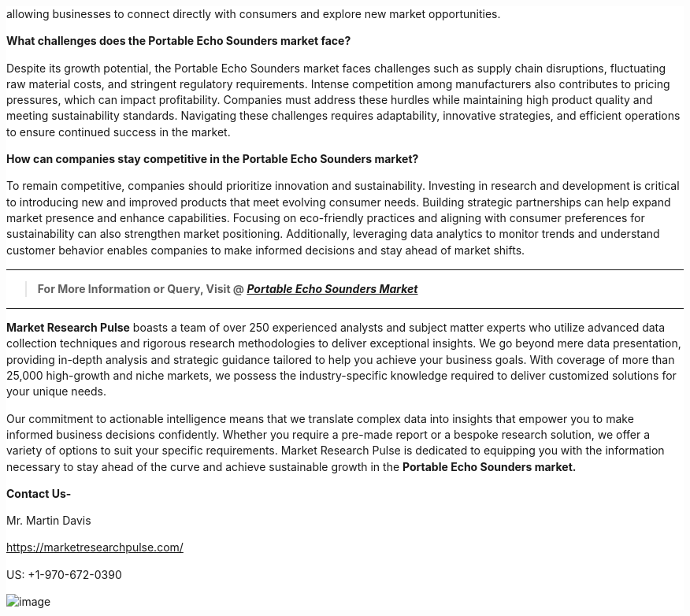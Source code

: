 allowing businesses to connect directly with consumers and explore new market opportunities.</p><p><strong>What challenges does the Portable Echo Sounders market face?</strong></p><p>Despite its growth potential, the Portable Echo Sounders market faces challenges such as supply chain disruptions, fluctuating raw material costs, and stringent regulatory requirements. Intense competition among manufacturers also contributes to pricing pressures, which can impact profitability. Companies must address these hurdles while maintaining high product quality and meeting sustainability standards. Navigating these challenges requires adaptability, innovative strategies, and efficient operations to ensure continued success in the market.</p><p><strong>How can companies stay competitive in the Portable Echo Sounders market?</strong></p><p>To remain competitive, companies should prioritize innovation and sustainability. Investing in research and development is critical to introducing new and improved products that meet evolving consumer needs. Building strategic partnerships can help expand market presence and enhance capabilities. Focusing on eco-friendly practices and aligning with consumer preferences for sustainability can also strengthen market positioning. Additionally, leveraging data analytics to monitor trends and understand customer behavior enables companies to make informed decisions and stay ahead of market shifts.</p><hr /><blockquote><p><strong>For More Information or Query, Visit @&nbsp;<em><a href="https://marketresearchpulse.com/report/17579/portable-echo-sounders-market?utm_source=Linkedin&utm_medium=022">Portable Echo Sounders Market</a></em></strong></p></blockquote><hr /><p><strong>Market Research Pulse</strong> boasts a team of over 250 experienced analysts and subject matter experts who utilize advanced data collection techniques and rigorous research methodologies to deliver exceptional insights. We go beyond mere data presentation, providing in-depth analysis and strategic guidance tailored to help you achieve your business goals. With coverage of more than 25,000 high-growth and niche markets, we possess the industry-specific knowledge required to deliver customized solutions for your unique needs.</p><p>Our commitment to actionable intelligence means that we translate complex data into insights that empower you to make informed business decisions confidently. Whether you require a pre-made report or a bespoke research solution, we offer a variety of options to suit your specific requirements. Market Research Pulse is dedicated to equipping you with the information necessary to stay ahead of the curve and achieve sustainable growth in the <strong>Portable Echo Sounders market.</strong></p><p><strong>Contact Us-</strong></p><p>Mr. Martin Davis</p><p>https://marketresearchpulse.com/</p><p>US: +1-970-672-0390</p>
![image](https://github.com/user-attachments/assets/3f668226-4be3-4eda-b028-03fea4d4dc8f)
